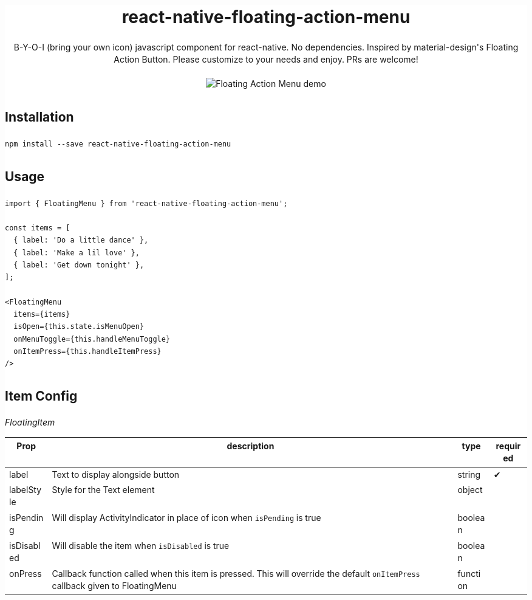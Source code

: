 <div align="center">
  <h1>react-native-floating-action-menu</h1>
  
  <div>B-Y-O-I (bring your own icon) javascript component for react-native. No dependencies. Inspired by material-design's Floating Action Button. Please customize to your needs and enjoy. PRs are welcome!</div>
  
  <br/>

  <img src="example/src/assets/readme-0.gif" alt="Floating Action Menu demo" height="480" />
</div>

## Installation

```
npm install --save react-native-floating-action-menu
```

## Usage

```JSX
import { FloatingMenu } from 'react-native-floating-action-menu';

const items = [
  { label: 'Do a little dance' },
  { label: 'Make a lil love' },
  { label: 'Get down tonight' },
];

<FloatingMenu
  items={items}
  isOpen={this.state.isMenuOpen}
  onMenuToggle={this.handleMenuToggle}
  onItemPress={this.handleItemPress}
/>
```

## Item Config

_FloatingItem_

| Prop       | description                                                                                                                     | type     | required |
| ---------- | ------------------------------------------------------------------------------------------------------------------------------- | -------- | -------- |
| label      | Text to display alongside button                                                                                                | string   | ✔︎       |
| labelStyle | Style for the Text element                                                                                                      | object   |
| isPending  | Will display ActivityIndicator in place of icon when `isPending` is true                                                        | boolean  |
| isDisabled | Will disable the item when `isDisabled` is true                                                                                 | boolean  |
| onPress    | Callback function called when this item is pressed. This will override the default `onItemPress` callback given to FloatingMenu | function |
